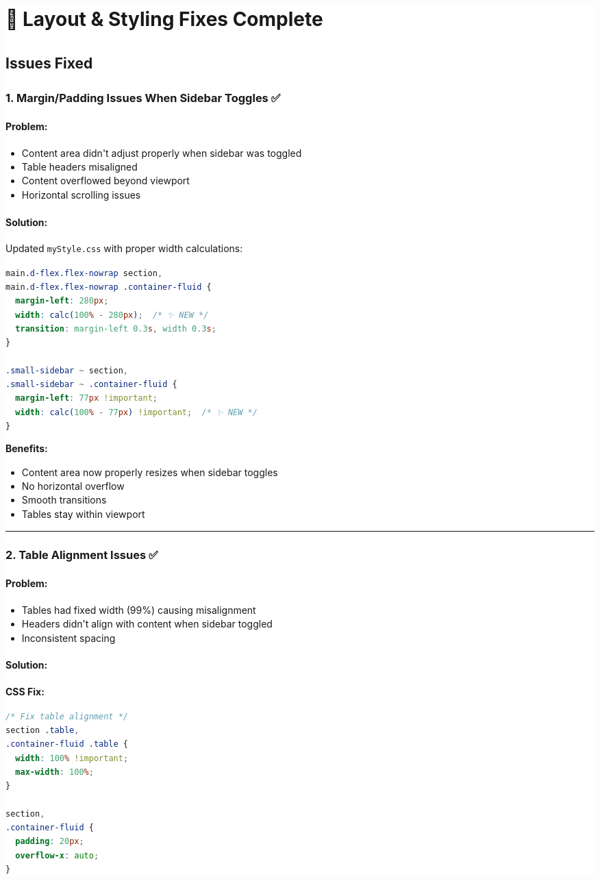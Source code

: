 # 🔧 Layout & Styling Fixes Complete

## Issues Fixed

### 1. **Margin/Padding Issues When Sidebar Toggles** ✅

#### Problem:
- Content area didn't adjust properly when sidebar was toggled
- Table headers misaligned
- Content overflowed beyond viewport
- Horizontal scrolling issues

#### Solution:
Updated `myStyle.css` with proper width calculations:

```css
main.d-flex.flex-nowrap section,
main.d-flex.flex-nowrap .container-fluid {
  margin-left: 280px;
  width: calc(100% - 280px);  /* ✨ NEW */
  transition: margin-left 0.3s, width 0.3s;
}

.small-sidebar ~ section,
.small-sidebar ~ .container-fluid {
  margin-left: 77px !important;
  width: calc(100% - 77px) !important;  /* ✨ NEW */
}
```

**Benefits:**
- Content area now properly resizes when sidebar toggles
- No horizontal overflow
- Smooth transitions
- Tables stay within viewport

---

### 2. **Table Alignment Issues** ✅

#### Problem:
- Tables had fixed width (99%) causing misalignment
- Headers didn't align with content when sidebar toggled
- Inconsistent spacing

#### Solution:

**CSS Fix:**
```css
/* Fix table alignment */
section .table,
.container-fluid .table {
  width: 100% !important;
  max-width: 100%;
}

section,
.container-fluid {
  padding: 20px;
  overflow-x: auto;
}
```
